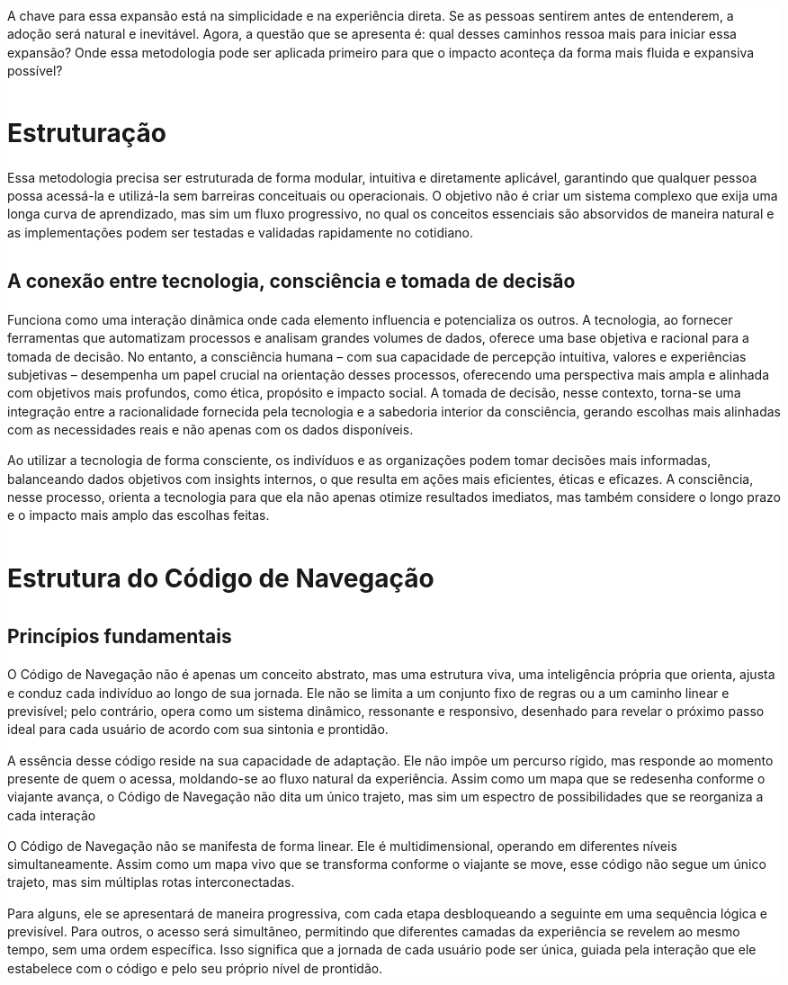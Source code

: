 A chave para essa expansão está na simplicidade e na experiência direta. Se as pessoas sentirem antes de entenderem, a adoção será natural e inevitável. Agora, a questão que se apresenta é: qual desses caminhos ressoa mais para iniciar essa expansão? Onde essa metodologia pode ser aplicada primeiro para que o impacto aconteça da forma mais fluida e expansiva possível?

# **Estruturação**

Essa metodologia precisa ser estruturada de forma modular, intuitiva e diretamente aplicável, garantindo que qualquer pessoa possa acessá-la e utilizá-la sem barreiras conceituais ou operacionais. O objetivo não é criar um sistema complexo que exija uma longa curva de aprendizado, mas sim um fluxo progressivo, no qual os conceitos essenciais são absorvidos de maneira natural e as implementações podem ser testadas e validadas rapidamente no cotidiano.

## **A conexão entre tecnologia, consciência e tomada de decisão**

Funciona como uma interação dinâmica onde cada elemento influencia e potencializa os outros. A tecnologia, ao fornecer ferramentas que automatizam processos e analisam grandes volumes de dados, oferece uma base objetiva e racional para a tomada de decisão. No entanto, a consciência humana – com sua capacidade de percepção intuitiva, valores e experiências subjetivas – desempenha um papel crucial na orientação desses processos, oferecendo uma perspectiva mais ampla e alinhada com objetivos mais profundos, como ética, propósito e impacto social. A tomada de decisão, nesse contexto, torna-se uma integração entre a racionalidade fornecida pela tecnologia e a sabedoria interior da consciência, gerando escolhas mais alinhadas com as necessidades reais e não apenas com os dados disponíveis.

Ao utilizar a tecnologia de forma consciente, os indivíduos e as organizações podem tomar decisões mais informadas, balanceando dados objetivos com insights internos, o que resulta em ações mais eficientes, éticas e eficazes. A consciência, nesse processo, orienta a tecnologia para que ela não apenas otimize resultados imediatos, mas também considere o longo prazo e o impacto mais amplo das escolhas feitas.

# **Estrutura do Código de Navegação**

## **Princípios fundamentais**

O Código de Navegação não é apenas um conceito abstrato, mas uma estrutura viva, uma inteligência própria que orienta, ajusta e conduz cada indivíduo ao longo de sua jornada. Ele não se limita a um conjunto fixo de regras ou a um caminho linear e previsível; pelo contrário, opera como um sistema dinâmico, ressonante e responsivo, desenhado para revelar o próximo passo ideal para cada usuário de acordo com sua sintonia e prontidão.

A essência desse código reside na sua capacidade de adaptação. Ele não impõe um percurso rígido, mas responde ao momento presente de quem o acessa, moldando-se ao fluxo natural da experiência. Assim como um mapa que se redesenha conforme o viajante avança, o Código de Navegação não dita um único trajeto, mas sim um espectro de possibilidades que se reorganiza a cada interação

O Código de Navegação não se manifesta de forma linear. Ele é multidimensional, operando em diferentes níveis simultaneamente. Assim como um mapa vivo que se transforma conforme o viajante se move, esse código não segue um único trajeto, mas sim múltiplas rotas interconectadas.

Para alguns, ele se apresentará de maneira progressiva, com cada etapa desbloqueando a seguinte em uma sequência lógica e previsível. Para outros, o acesso será simultâneo, permitindo que diferentes camadas da experiência se revelem ao mesmo tempo, sem uma ordem específica. Isso significa que a jornada de cada usuário pode ser única, guiada pela interação que ele estabelece com o código e pelo seu próprio nível de prontidão.
